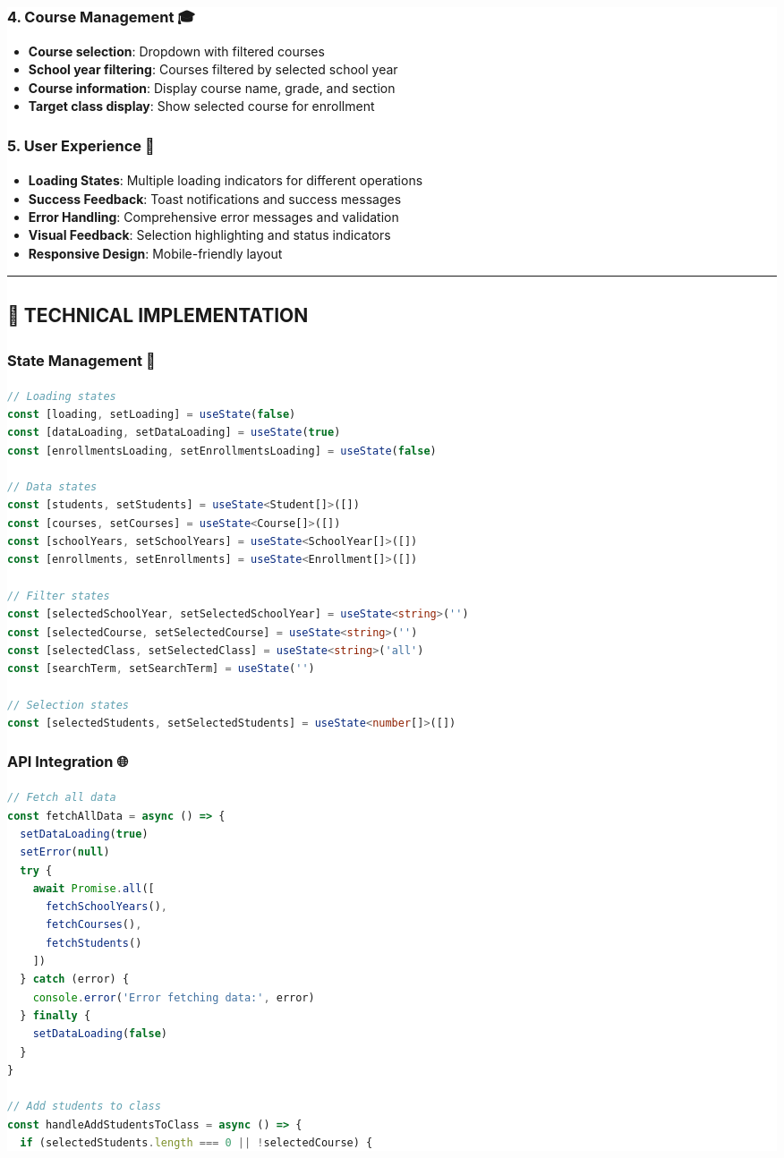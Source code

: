 ### **4. Course Management** 🎓
- **Course selection**: Dropdown with filtered courses
- **School year filtering**: Courses filtered by selected school year
- **Course information**: Display course name, grade, and section
- **Target class display**: Show selected course for enrollment

### **5. User Experience** 🎨
- **Loading States**: Multiple loading indicators for different operations
- **Success Feedback**: Toast notifications and success messages
- **Error Handling**: Comprehensive error messages and validation
- **Visual Feedback**: Selection highlighting and status indicators
- **Responsive Design**: Mobile-friendly layout

---

## 🔧 **TECHNICAL IMPLEMENTATION**

### **State Management** 🧠
```typescript
// Loading states
const [loading, setLoading] = useState(false)
const [dataLoading, setDataLoading] = useState(true)
const [enrollmentsLoading, setEnrollmentsLoading] = useState(false)

// Data states
const [students, setStudents] = useState<Student[]>([])
const [courses, setCourses] = useState<Course[]>([])
const [schoolYears, setSchoolYears] = useState<SchoolYear[]>([])
const [enrollments, setEnrollments] = useState<Enrollment[]>([])

// Filter states
const [selectedSchoolYear, setSelectedSchoolYear] = useState<string>('')
const [selectedCourse, setSelectedCourse] = useState<string>('')
const [selectedClass, setSelectedClass] = useState<string>('all')
const [searchTerm, setSearchTerm] = useState('')

// Selection states
const [selectedStudents, setSelectedStudents] = useState<number[]>([])
```

### **API Integration** 🌐
```typescript
// Fetch all data
const fetchAllData = async () => {
  setDataLoading(true)
  setError(null)
  try {
    await Promise.all([
      fetchSchoolYears(),
      fetchCourses(),
      fetchStudents()
    ])
  } catch (error) {
    console.error('Error fetching data:', error)
  } finally {
    setDataLoading(false)
  }
}

// Add students to class
const handleAddStudentsToClass = async () => {
  if (selectedStudents.length === 0 || !selectedCourse) {
```